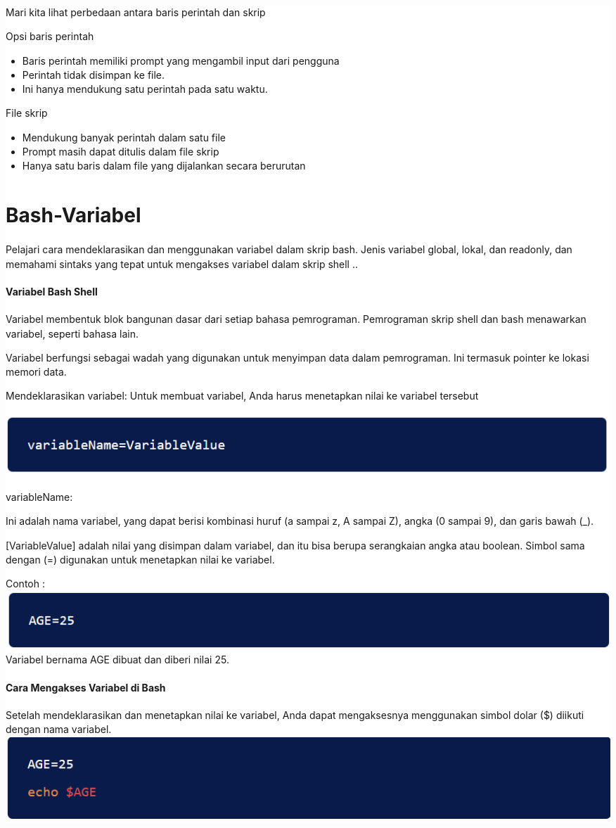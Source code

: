 Mari kita lihat perbedaan antara baris perintah dan skrip

Opsi baris perintah

- Baris perintah memiliki prompt yang mengambil input dari pengguna
- Perintah tidak disimpan ke file.
- Ini hanya mendukung satu perintah pada satu waktu.
  
File skrip

- Mendukung banyak perintah dalam satu file
- Prompt masih dapat ditulis dalam file skrip
- Hanya satu baris dalam file yang dijalankan secara berurutan


# Bash-Variabel
Pelajari cara mendeklarasikan dan menggunakan variabel dalam skrip bash. Jenis variabel global, lokal, dan readonly, dan memahami sintaks yang tepat untuk mengakses variabel dalam skrip shell ..

#### Variabel Bash Shell
Variabel membentuk blok bangunan dasar dari setiap bahasa pemrograman. Pemrograman skrip shell dan bash menawarkan variabel, seperti bahasa lain.

Variabel berfungsi sebagai wadah yang digunakan untuk menyimpan data dalam pemrograman. Ini termasuk pointer ke lokasi memori data.

Mendeklarasikan variabel: Untuk membuat variabel, Anda harus menetapkan nilai ke variabel tersebut

![ss](img/2.png)

variableName:

Ini adalah nama variabel, yang dapat berisi kombinasi huruf (a sampai z, A sampai Z), angka (0 sampai 9), dan garis bawah (_).

[VariableValue] adalah nilai yang disimpan dalam variabel, dan itu bisa berupa serangkaian angka atau boolean. Simbol sama dengan (=) digunakan untuk menetapkan nilai ke variabel.

Contoh : 
![ss](img/2.1.png)
Variabel bernama AGE dibuat dan diberi nilai 25.

#### Cara Mengakses Variabel di Bash
Setelah mendeklarasikan dan menetapkan nilai ke variabel, Anda dapat mengaksesnya menggunakan simbol dolar ($) diikuti dengan nama variabel.
![ss](img/2.2.png)
